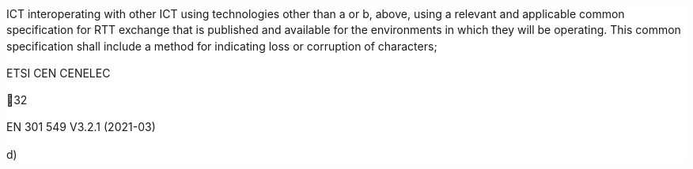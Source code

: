 ICT interoperating with other ICT using technologies other than a or b, above, using a relevant and applicable
common specification for RTT exchange that is published and available for the environments in which they
will be operating. This common specification shall include a method for indicating loss or corruption of
characters;

ETSI CEN CENELEC

32

EN 301 549 V3.2.1 (2021-03)

d)

